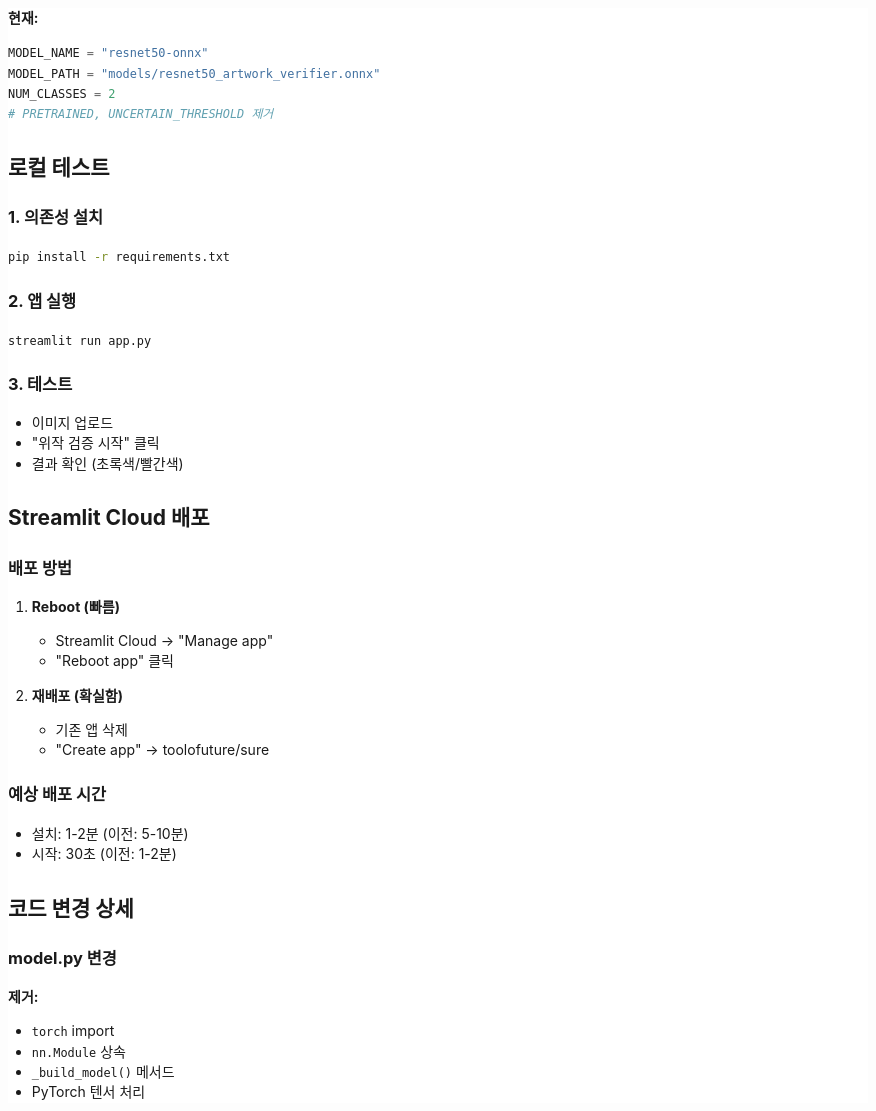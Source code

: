 **현재:**
```python
MODEL_NAME = "resnet50-onnx"
MODEL_PATH = "models/resnet50_artwork_verifier.onnx"
NUM_CLASSES = 2
# PRETRAINED, UNCERTAIN_THRESHOLD 제거
```

## 로컬 테스트

### 1. 의존성 설치
```bash
pip install -r requirements.txt
```

### 2. 앱 실행
```bash
streamlit run app.py
```

### 3. 테스트
- 이미지 업로드
- "위작 검증 시작" 클릭
- 결과 확인 (초록색/빨간색)

## Streamlit Cloud 배포

### 배포 방법

1. **Reboot (빠름)**
   - Streamlit Cloud → "Manage app"
   - "Reboot app" 클릭

2. **재배포 (확실함)**
   - 기존 앱 삭제
   - "Create app" → toolofuture/sure

### 예상 배포 시간
- 설치: 1-2분 (이전: 5-10분)
- 시작: 30초 (이전: 1-2분)

## 코드 변경 상세

### model.py 변경

**제거:**
- `torch` import
- `nn.Module` 상속
- `_build_model()` 메서드
- PyTorch 텐서 처리
